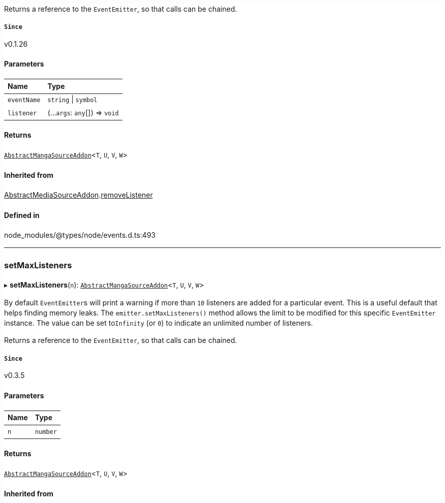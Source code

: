 Returns a reference to the `EventEmitter`, so that calls can be chained.

**`Since`**

v0.1.26

#### Parameters

| Name | Type |
| :------ | :------ |
| `eventName` | `string` \| `symbol` |
| `listener` | (...`args`: `any`[]) => `void` |

#### Returns

[`AbstractMangaSourceAddon`](AbstractMangaSourceAddon.md)<`T`, `U`, `V`, `W`\>

#### Inherited from

[AbstractMediaSourceAddon](AbstractMediaSourceAddon.md).[removeListener](AbstractMediaSourceAddon.md#removelistener)

#### Defined in

node_modules/@types/node/events.d.ts:493

___

### setMaxListeners

▸ **setMaxListeners**(`n`): [`AbstractMangaSourceAddon`](AbstractMangaSourceAddon.md)<`T`, `U`, `V`, `W`\>

By default `EventEmitter`s will print a warning if more than `10` listeners are
added for a particular event. This is a useful default that helps finding
memory leaks. The `emitter.setMaxListeners()` method allows the limit to be
modified for this specific `EventEmitter` instance. The value can be set to`Infinity` (or `0`) to indicate an unlimited number of listeners.

Returns a reference to the `EventEmitter`, so that calls can be chained.

**`Since`**

v0.3.5

#### Parameters

| Name | Type |
| :------ | :------ |
| `n` | `number` |

#### Returns

[`AbstractMangaSourceAddon`](AbstractMangaSourceAddon.md)<`T`, `U`, `V`, `W`\>

#### Inherited from
